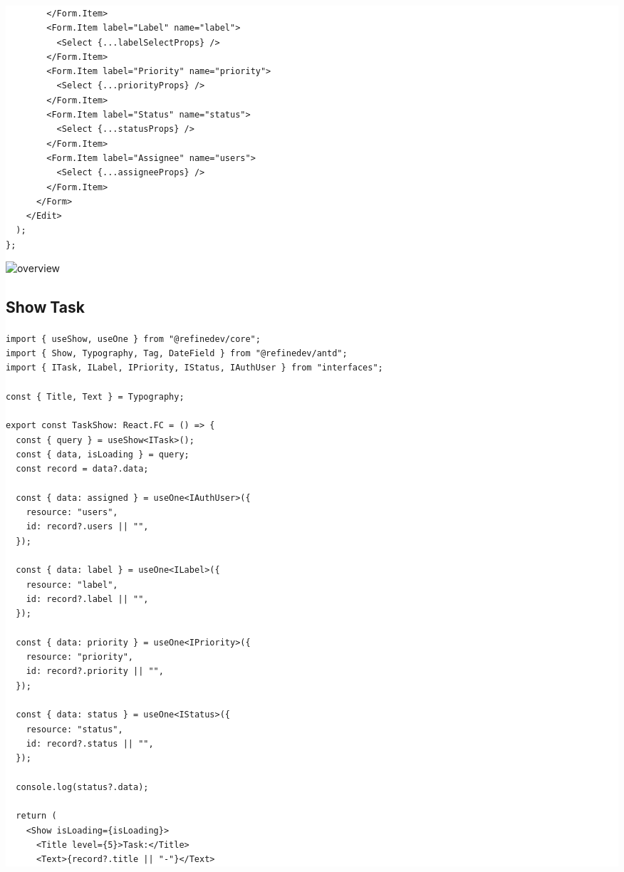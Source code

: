 ```tsx title="src/pages/task/edit.tsx"
        </Form.Item>
        <Form.Item label="Label" name="label">
          <Select {...labelSelectProps} />
        </Form.Item>
        <Form.Item label="Priority" name="priority">
          <Select {...priorityProps} />
        </Form.Item>
        <Form.Item label="Status" name="status">
          <Select {...statusProps} />
        </Form.Item>
        <Form.Item label="Assignee" name="users">
          <Select {...assigneeProps} />
        </Form.Item>
      </Form>
    </Edit>
  );
};
```

<img src="https://refine.ams3.cdn.digitaloceanspaces.com/blog/2021-11-12-issue-tracker-refine/edit_test.gif" alt="overview" />
<br />

## Show Task

```tsx title="src/pages/task/show"
import { useShow, useOne } from "@refinedev/core";
import { Show, Typography, Tag, DateField } from "@refinedev/antd";
import { ITask, ILabel, IPriority, IStatus, IAuthUser } from "interfaces";

const { Title, Text } = Typography;

export const TaskShow: React.FC = () => {
  const { query } = useShow<ITask>();
  const { data, isLoading } = query;
  const record = data?.data;

  const { data: assigned } = useOne<IAuthUser>({
    resource: "users",
    id: record?.users || "",
  });

  const { data: label } = useOne<ILabel>({
    resource: "label",
    id: record?.label || "",
  });

  const { data: priority } = useOne<IPriority>({
    resource: "priority",
    id: record?.priority || "",
  });

  const { data: status } = useOne<IStatus>({
    resource: "status",
    id: record?.status || "",
  });

  console.log(status?.data);

  return (
    <Show isLoading={isLoading}>
      <Title level={5}>Task:</Title>
      <Text>{record?.title || "-"}</Text>

```